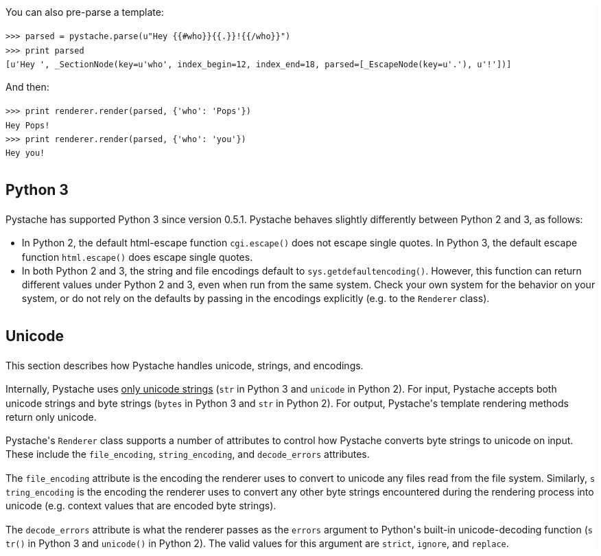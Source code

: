 You can also pre-parse a template:

    >>> parsed = pystache.parse(u"Hey {{#who}}{{.}}!{{/who}}")
    >>> print parsed
    [u'Hey ', _SectionNode(key=u'who', index_begin=12, index_end=18, parsed=[_EscapeNode(key=u'.'), u'!'])]

And then:

    >>> print renderer.render(parsed, {'who': 'Pops'})
    Hey Pops!
    >>> print renderer.render(parsed, {'who': 'you'})
    Hey you!

Python 3
--------

Pystache has supported Python 3 since version 0.5.1. Pystache behaves
slightly differently between Python 2 and 3, as follows:

-   In Python 2, the default html-escape function `cgi.escape()` does
    not escape single quotes.  In Python 3, the default escape function
    `html.escape()` does escape single quotes.
-   In both Python 2 and 3, the string and file encodings default to
    `sys.getdefaultencoding()`. However, this function can return
    different values under Python 2 and 3, even when run from the same
    system. Check your own system for the behavior on your system, or do
    not rely on the defaults by passing in the encodings explicitly
    (e.g. to the `Renderer` class).

Unicode
-------

This section describes how Pystache handles unicode, strings, and
encodings.

Internally, Pystache uses [only unicode
strings](http://docs.python.org/howto/unicode.html#tips-for-writing-unicode-aware-programs)
(`str` in Python 3 and `unicode` in Python 2). For input, Pystache
accepts both unicode strings and byte strings (`bytes` in Python 3 and
`str` in Python 2). For output, Pystache's template rendering methods
return only unicode.

Pystache's `Renderer` class supports a number of attributes to control
how Pystache converts byte strings to unicode on input. These include
the `file_encoding`, `string_encoding`, and `decode_errors` attributes.

The `file_encoding` attribute is the encoding the renderer uses to
convert to unicode any files read from the file system. Similarly,
`string_encoding` is the encoding the renderer uses to convert any other
byte strings encountered during the rendering process into unicode (e.g.
context values that are encoded byte strings).

The `decode_errors` attribute is what the renderer passes as the
`errors` argument to Python's built-in unicode-decoding function
(`str()` in Python 3 and `unicode()` in Python 2). The valid values for
this argument are `strict`, `ignore`, and `replace`.
